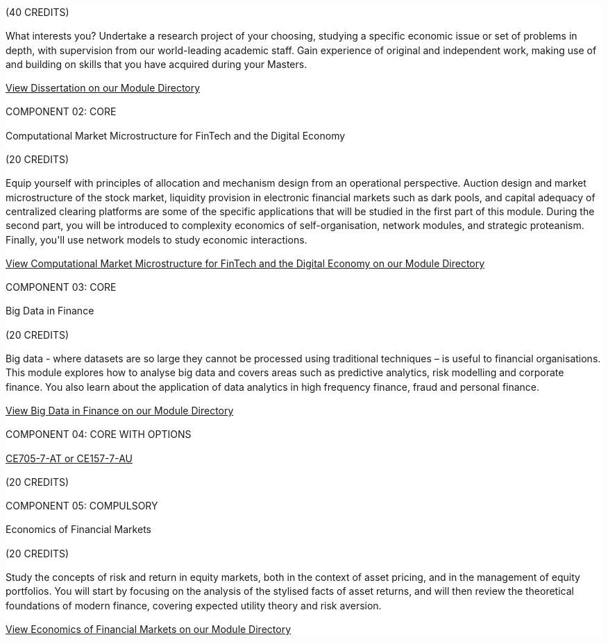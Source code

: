 (40 CREDITS)

What interests you? Undertake a research project of your choosing, studying a specific economic issue or set of problems in depth, with supervision from our world-leading academic staff. Gain experience of original and independent work, making use of and building on skills that you have acquired during your Masters.

[View Dissertation on our Module Directory](https://www1.essex.ac.uk/modules/Default.aspx?coursecode=EC981&year=25)

COMPONENT 02: CORE

Computational Market Microstructure for FinTech and the Digital Economy

(20 CREDITS)

Equip yourself with principles of allocation and mechanism design from an operational perspective. Auction design and market microstructure of the stock market, liquidity provision in electronic financial markets such as dark pools, and capital adequacy of centralized clearing platforms are some of the specific applications that will be studied in the first part of this module. During the second part, you will be introduced to complexity economics of self-organisation, network modules, and strategic proteanism. Finally, you'll use network models to study economic interactions.

[View Computational Market Microstructure for FinTech and the Digital Economy on our Module Directory](https://www1.essex.ac.uk/modules/Default.aspx?coursecode=EC911&year=25)

COMPONENT 03: CORE

Big Data in Finance

(20 CREDITS)

Big data - where datasets are so large they cannot be processed using traditional techniques – is useful to financial organisations. This module explores how to analyse big data and covers areas such as predictive analytics, risk modelling and corporate finance. You also learn about the application of data analytics in high frequency finance, fraud and personal finance.

[View Big Data in Finance on our Module Directory](https://www1.essex.ac.uk/modules/Default.aspx?coursecode=BE367&year=25)

COMPONENT 04: CORE WITH OPTIONS

[CE705-7-AT or CE157-7-AU](https://www.essex.ac.uk/component/?componentID=48879b13-b60f-439b-a6fd-29f7b86a2b95&headerImg=/-/media/header-images/2020/04/person-sat-at-computer---taken-from-above--autorenamed.jpg&lastYear=1&title=MSc%20Financial%20Technology%20%28Economics%29)

(20 CREDITS)

COMPONENT 05: COMPULSORY

Economics of Financial Markets

(20 CREDITS)

Study the concepts of risk and return in equity markets, both in the context of asset pricing, and in the management of equity portfolios. You will start by focusing on the analysis of the stylised facts of asset returns, and will then review the theoretical foundations of modern finance, covering expected utility theory and risk aversion.

[View Economics of Financial Markets on our Module Directory](https://www1.essex.ac.uk/modules/Default.aspx?coursecode=EC907&year=25)
